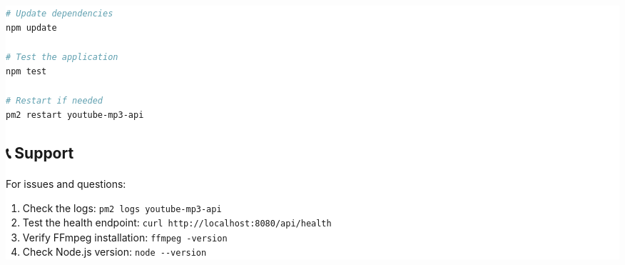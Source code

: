 ```bash
# Update dependencies
npm update

# Test the application
npm test

# Restart if needed
pm2 restart youtube-mp3-api
```

## 📞 Support

For issues and questions:

1. Check the logs: `pm2 logs youtube-mp3-api`
2. Test the health endpoint: `curl http://localhost:8080/api/health`
3. Verify FFmpeg installation: `ffmpeg -version`
4. Check Node.js version: `node --version`
